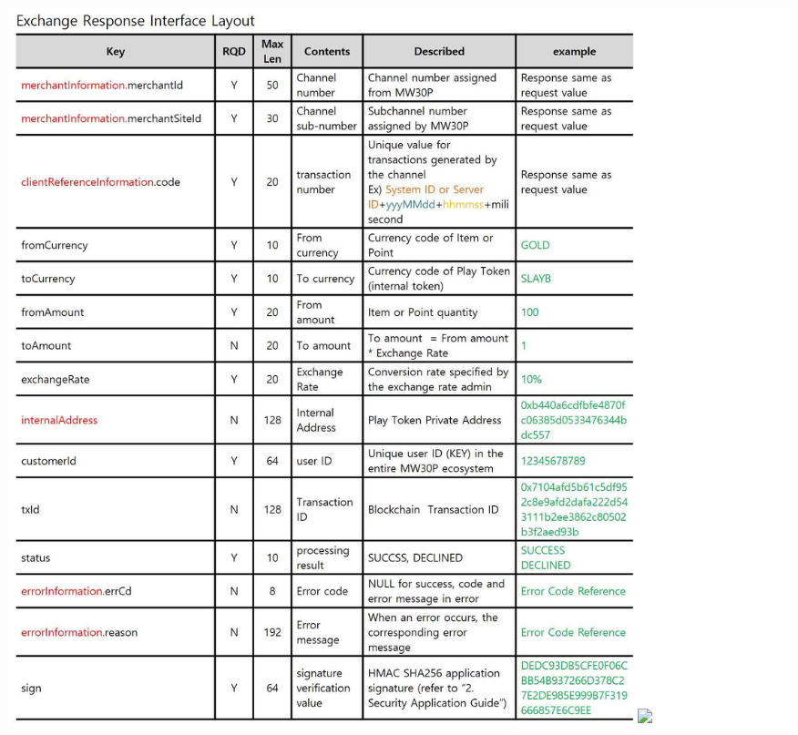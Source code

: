   <img src="https://github.com/verseGEO/verseGEO.json.api-en/blob/main/src/02RES-01.Exchange.jpg" width="80%">
  <img src="https://github.com/verseGEO/verseGEO.json.api-en/blob/main/src/01SEQ-01.Exchange.jpg">
